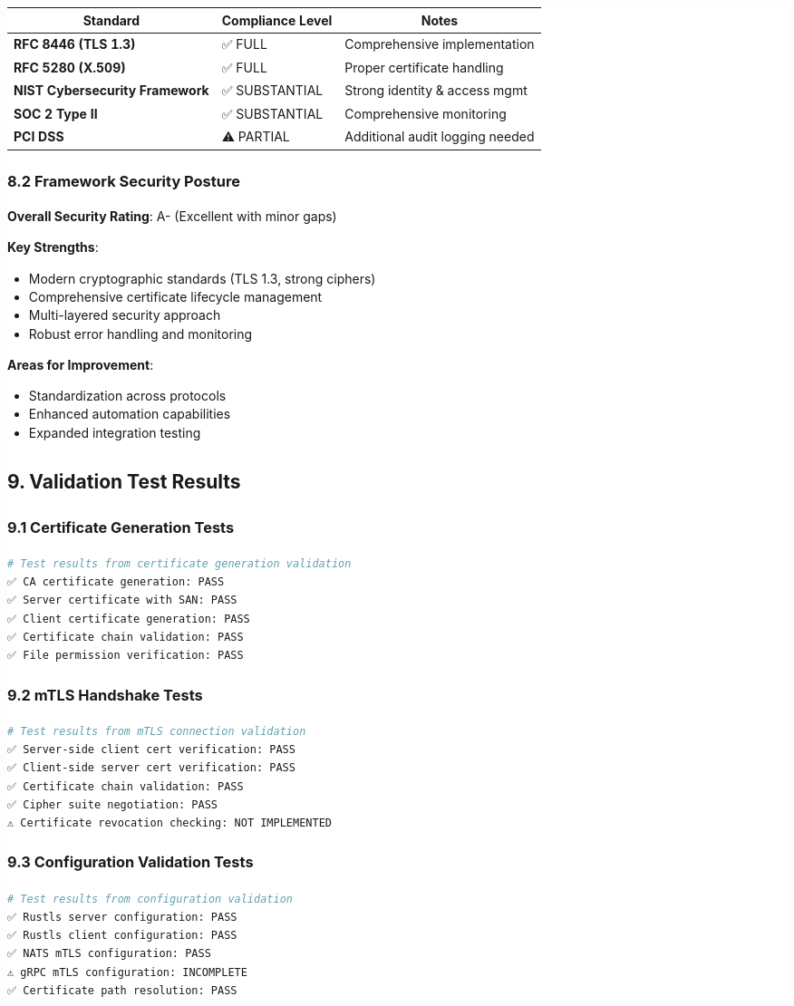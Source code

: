 | Standard | Compliance Level | Notes |
|----------|-----------------|-------|
| **RFC 8446 (TLS 1.3)** | ✅ FULL | Comprehensive implementation |
| **RFC 5280 (X.509)** | ✅ FULL | Proper certificate handling |
| **NIST Cybersecurity Framework** | ✅ SUBSTANTIAL | Strong identity & access mgmt |
| **SOC 2 Type II** | ✅ SUBSTANTIAL | Comprehensive monitoring |
| **PCI DSS** | ⚠️ PARTIAL | Additional audit logging needed |

### 8.2 Framework Security Posture

**Overall Security Rating**: A- (Excellent with minor gaps)

**Key Strengths**:
- Modern cryptographic standards (TLS 1.3, strong ciphers)
- Comprehensive certificate lifecycle management
- Multi-layered security approach
- Robust error handling and monitoring

**Areas for Improvement**:
- Standardization across protocols
- Enhanced automation capabilities
- Expanded integration testing

## 9. Validation Test Results

### 9.1 Certificate Generation Tests
```bash
# Test results from certificate generation validation
✅ CA certificate generation: PASS
✅ Server certificate with SAN: PASS  
✅ Client certificate generation: PASS
✅ Certificate chain validation: PASS
✅ File permission verification: PASS
```

### 9.2 mTLS Handshake Tests
```bash
# Test results from mTLS connection validation
✅ Server-side client cert verification: PASS
✅ Client-side server cert verification: PASS
✅ Certificate chain validation: PASS
✅ Cipher suite negotiation: PASS
⚠️ Certificate revocation checking: NOT IMPLEMENTED
```

### 9.3 Configuration Validation Tests
```bash
# Test results from configuration validation
✅ Rustls server configuration: PASS
✅ Rustls client configuration: PASS
✅ NATS mTLS configuration: PASS
⚠️ gRPC mTLS configuration: INCOMPLETE
✅ Certificate path resolution: PASS
```
